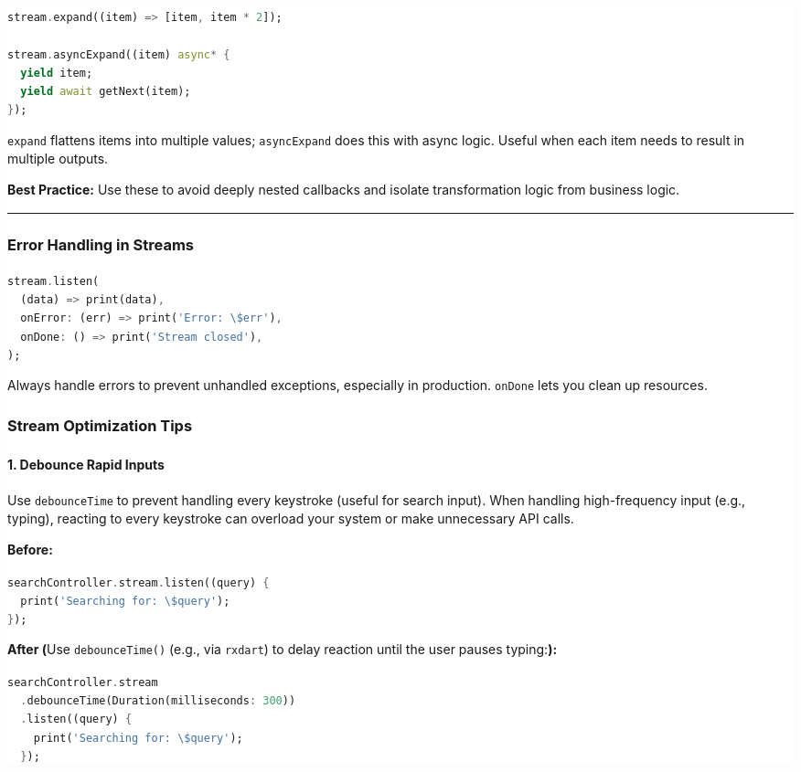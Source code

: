 ```dart
stream.expand((item) => [item, item * 2]);

stream.asyncExpand((item) async* {
  yield item;
  yield await getNext(item);
});
```

`expand` flattens items into multiple values; `asyncExpand` does this with async logic. Useful when each item needs to result in multiple outputs.

**Best Practice:** Use these to avoid deeply nested callbacks and isolate transformation logic from business logic.

***

### Error Handling in Streams

```dart
stream.listen(
  (data) => print(data),
  onError: (err) => print('Error: \$err'),
  onDone: () => print('Stream closed'),
);
```

Always handle errors to prevent unhandled exceptions, especially in production. `onDone` lets you clean up resources.

### Stream Optimization Tips

#### 1. Debounce Rapid Inputs

Use `debounceTime` to prevent handling every keystroke (useful for search input). When handling high-frequency input (e.g., typing), reacting to every keystroke can overload your system or make unnecessary API calls.

**Before:**

```dart
searchController.stream.listen((query) {
  print('Searching for: \$query');
});
```

**After (**&#x55;se `debounceTime()` (e.g., via `rxdart`) to delay reaction until the user pauses typing:**):**

```dart
searchController.stream
  .debounceTime(Duration(milliseconds: 300))
  .listen((query) {
    print('Searching for: \$query');
  });
```
